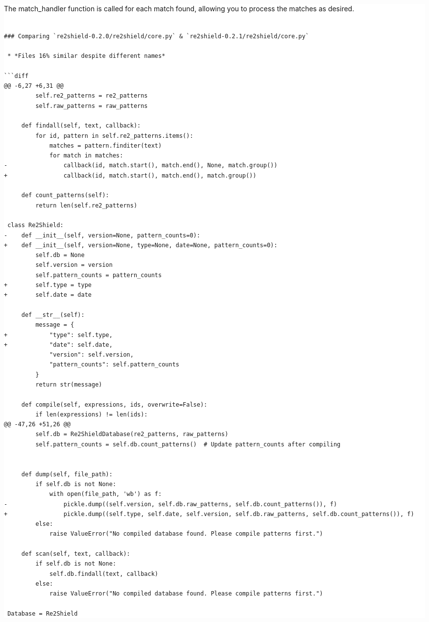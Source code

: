  The match_handler function is called for each match found, allowing you to process the matches as desired.
```

### Comparing `re2shield-0.2.0/re2shield/core.py` & `re2shield-0.2.1/re2shield/core.py`

 * *Files 16% similar despite different names*

```diff
@@ -6,27 +6,31 @@
         self.re2_patterns = re2_patterns
         self.raw_patterns = raw_patterns
 
     def findall(self, text, callback):
         for id, pattern in self.re2_patterns.items():
             matches = pattern.finditer(text)
             for match in matches:
-                callback(id, match.start(), match.end(), None, match.group())
+                callback(id, match.start(), match.end(), match.group())
 
     def count_patterns(self):
         return len(self.re2_patterns)
 
 class Re2Shield:
-    def __init__(self, version=None, pattern_counts=0):
+    def __init__(self, version=None, type=None, date=None, pattern_counts=0):
         self.db = None
         self.version = version
         self.pattern_counts = pattern_counts
+        self.type = type
+        self.date = date
 
     def __str__(self):
         message = {
+            "type": self.type,
+            "date": self.date,
             "version": self.version,
             "pattern_counts": self.pattern_counts
         }
         return str(message)
 
     def compile(self, expressions, ids, overwrite=False):
         if len(expressions) != len(ids):
@@ -47,26 +51,26 @@
         self.db = Re2ShieldDatabase(re2_patterns, raw_patterns)
         self.pattern_counts = self.db.count_patterns()  # Update pattern_counts after compiling
 
 
     def dump(self, file_path):
         if self.db is not None:
             with open(file_path, 'wb') as f:
-                pickle.dump((self.version, self.db.raw_patterns, self.db.count_patterns()), f)
+                pickle.dump((self.type, self.date, self.version, self.db.raw_patterns, self.db.count_patterns()), f)
         else:
             raise ValueError("No compiled database found. Please compile patterns first.")
 
     def scan(self, text, callback):
         if self.db is not None:
             self.db.findall(text, callback)
         else:
             raise ValueError("No compiled database found. Please compile patterns first.")
 
 Database = Re2Shield
```